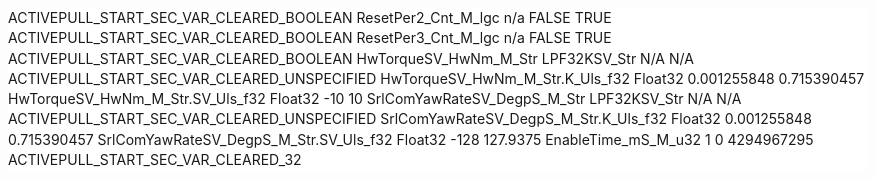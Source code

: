 <td>ACTIVEPULL_START_SEC_VAR_CLEARED_BOOLEAN</td>
</tr>
<tr class="even">
<td>ResetPer2_Cnt_M_lgc</td>
<td>n/a</td>
<td>FALSE</td>
<td>TRUE</td>
<td>ACTIVEPULL_START_SEC_VAR_CLEARED_BOOLEAN</td>
</tr>
<tr class="odd">
<td>ResetPer3_Cnt_M_lgc</td>
<td>n/a</td>
<td>FALSE</td>
<td>TRUE</td>
<td>ACTIVEPULL_START_SEC_VAR_CLEARED_BOOLEAN</td>
</tr>
<tr class="even">
<td>HwTorqueSV_HwNm_M_Str</td>
<td>LPF32KSV_Str</td>
<td>N/A</td>
<td>N/A</td>
<td>ACTIVEPULL_START_SEC_VAR_CLEARED_UNSPECIFIED</td>
</tr>
<tr class="odd">
<td>HwTorqueSV_HwNm_M_Str.K_Uls_f32</td>
<td>Float32</td>
<td>0.001255848</td>
<td>0.715390457</td>
<td></td>
</tr>
<tr class="even">
<td>HwTorqueSV_HwNm_M_Str.SV_Uls_f32</td>
<td>Float32</td>
<td>-10</td>
<td>10</td>
<td></td>
</tr>
<tr class="odd">
<td>SrlComYawRateSV_DegpS_M_Str</td>
<td>LPF32KSV_Str</td>
<td>N/A</td>
<td>N/A</td>
<td>ACTIVEPULL_START_SEC_VAR_CLEARED_UNSPECIFIED</td>
</tr>
<tr class="even">
<td>SrlComYawRateSV_DegpS_M_Str.K_Uls_f32</td>
<td>Float32</td>
<td>0.001255848</td>
<td>0.715390457</td>
<td></td>
</tr>
<tr class="odd">
<td>SrlComYawRateSV_DegpS_M_Str.SV_Uls_f32</td>
<td>Float32</td>
<td>-128</td>
<td>127.9375</td>
<td></td>
</tr>
<tr class="even">
<td>EnableTime_mS_M_u32</td>
<td>1</td>
<td>0</td>
<td>4294967295</td>
<td>ACTIVEPULL_START_SEC_VAR_CLEARED_32</td>